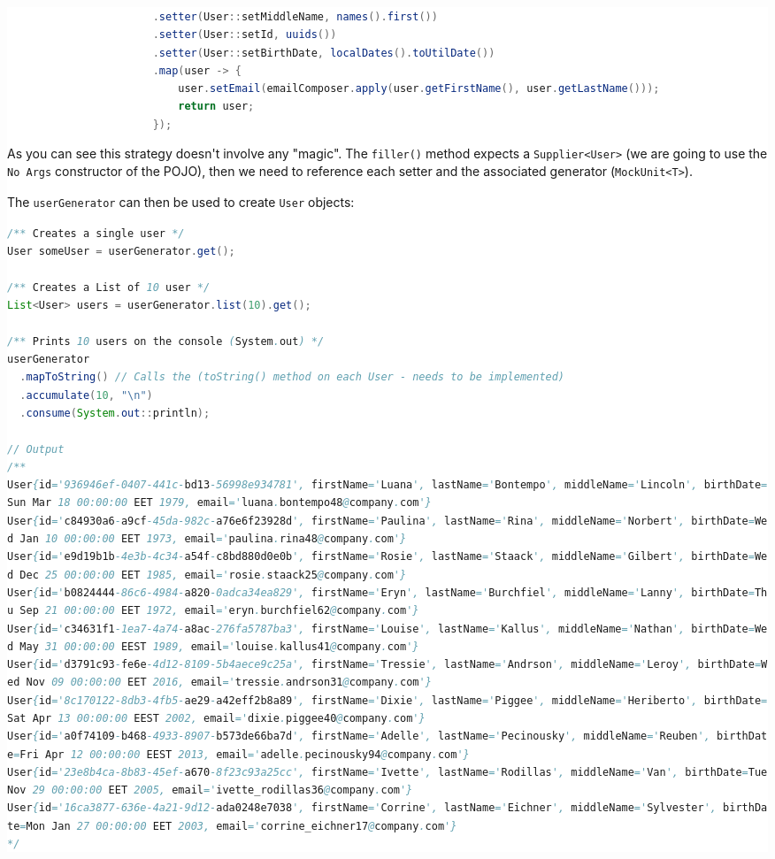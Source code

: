 ```java
                       .setter(User::setMiddleName, names().first())
                       .setter(User::setId, uuids())
                       .setter(User::setBirthDate, localDates().toUtilDate())
                       .map(user -> {
                           user.setEmail(emailComposer.apply(user.getFirstName(), user.getLastName()));
                           return user;
                       });
```

As you can see this strategy doesn't involve any "magic". The `filler()` method expects a `Supplier<User>` (we are going to use the `No Args` constructor of the POJO), then we need to reference each setter and the associated generator (`MockUnit<T>`).

The `userGenerator` can then be used to create `User` objects:

```java
/** Creates a single user */
User someUser = userGenerator.get();

/** Creates a List of 10 user */
List<User> users = userGenerator.list(10).get();

/** Prints 10 users on the console (System.out) */
userGenerator
  .mapToString() // Calls the (toString() method on each User - needs to be implemented)
  .accumulate(10, "\n")
  .consume(System.out::println);

// Output
/**
User{id='936946ef-0407-441c-bd13-56998e934781', firstName='Luana', lastName='Bontempo', middleName='Lincoln', birthDate=Sun Mar 18 00:00:00 EET 1979, email='luana.bontempo48@company.com'}
User{id='c84930a6-a9cf-45da-982c-a76e6f23928d', firstName='Paulina', lastName='Rina', middleName='Norbert', birthDate=Wed Jan 10 00:00:00 EET 1973, email='paulina.rina48@company.com'}
User{id='e9d19b1b-4e3b-4c34-a54f-c8bd880d0e0b', firstName='Rosie', lastName='Staack', middleName='Gilbert', birthDate=Wed Dec 25 00:00:00 EET 1985, email='rosie.staack25@company.com'}
User{id='b0824444-86c6-4984-a820-0adca34ea829', firstName='Eryn', lastName='Burchfiel', middleName='Lanny', birthDate=Thu Sep 21 00:00:00 EET 1972, email='eryn.burchfiel62@company.com'}
User{id='c34631f1-1ea7-4a74-a8ac-276fa5787ba3', firstName='Louise', lastName='Kallus', middleName='Nathan', birthDate=Wed May 31 00:00:00 EEST 1989, email='louise.kallus41@company.com'}
User{id='d3791c93-fe6e-4d12-8109-5b4aece9c25a', firstName='Tressie', lastName='Andrson', middleName='Leroy', birthDate=Wed Nov 09 00:00:00 EET 2016, email='tressie.andrson31@company.com'}
User{id='8c170122-8db3-4fb5-ae29-a42eff2b8a89', firstName='Dixie', lastName='Piggee', middleName='Heriberto', birthDate=Sat Apr 13 00:00:00 EEST 2002, email='dixie.piggee40@company.com'}
User{id='a0f74109-b468-4933-8907-b573de66ba7d', firstName='Adelle', lastName='Pecinousky', middleName='Reuben', birthDate=Fri Apr 12 00:00:00 EEST 2013, email='adelle.pecinousky94@company.com'}
User{id='23e8b4ca-8b83-45ef-a670-8f23c93a25cc', firstName='Ivette', lastName='Rodillas', middleName='Van', birthDate=Tue Nov 29 00:00:00 EET 2005, email='ivette_rodillas36@company.com'}
User{id='16ca3877-636e-4a21-9d12-ada0248e7038', firstName='Corrine', lastName='Eichner', middleName='Sylvester', birthDate=Mon Jan 27 00:00:00 EET 2003, email='corrine_eichner17@company.com'}
*/  
```
